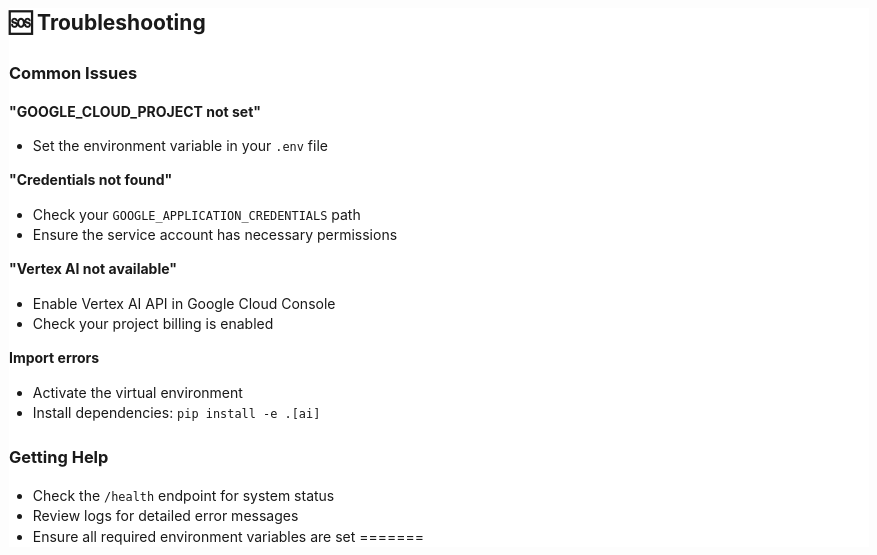 ## 🆘 Troubleshooting

### Common Issues

**"GOOGLE_CLOUD_PROJECT not set"**
- Set the environment variable in your `.env` file

**"Credentials not found"**
- Check your `GOOGLE_APPLICATION_CREDENTIALS` path
- Ensure the service account has necessary permissions

**"Vertex AI not available"**
- Enable Vertex AI API in Google Cloud Console
- Check your project billing is enabled

**Import errors**
- Activate the virtual environment
- Install dependencies: `pip install -e .[ai]`

### Getting Help

- Check the `/health` endpoint for system status
- Review logs for detailed error messages
- Ensure all required environment variables are set
=======
